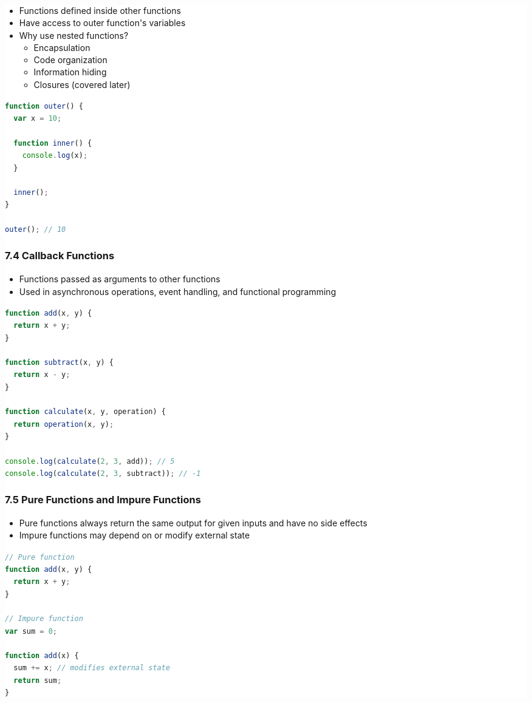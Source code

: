 - Functions defined inside other functions
- Have access to outer function's variables
- Why use nested functions?
  - Encapsulation
  - Code organization
  - Information hiding
  - Closures (covered later)

```javascript
function outer() {
  var x = 10;

  function inner() {
    console.log(x);
  }

  inner();
}

outer(); // 10
```

### 7.4 Callback Functions

- Functions passed as arguments to other functions
- Used in asynchronous operations, event handling, and functional programming

```javascript
function add(x, y) {
  return x + y;
}

function subtract(x, y) {
  return x - y;
}

function calculate(x, y, operation) {
  return operation(x, y);
}

console.log(calculate(2, 3, add)); // 5
console.log(calculate(2, 3, subtract)); // -1
```

### 7.5 Pure Functions and Impure Functions

- Pure functions always return the same output for given inputs and have no side effects
- Impure functions may depend on or modify external state

```javascript
// Pure function
function add(x, y) {
  return x + y;
}

// Impure function
var sum = 0;

function add(x) {
  sum += x; // modifies external state
  return sum;
}
```
